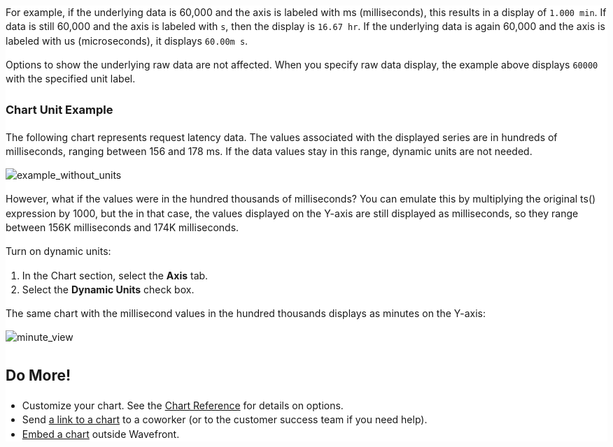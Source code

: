   For example, if the underlying data is 60,000 and the axis is labeled with ms (milliseconds), this results in a display of `1.000 min`.  If data is still 60,000 and the axis is labeled with `s`, then the display is `16.67 hr`.  If the underlying data is again 60,000 and the axis is labeled with us (microseconds), it displays `60.00m s`.

  Options to show the underlying raw data are not affected. When you specify raw data display, the example above displays `60000` with the specified unit label.

### Chart Unit Example

The following chart represents request latency data. The values associated with the displayed series are in hundreds of milliseconds, ranging between 156 and 178 ms. If the data values stay in this range, dynamic units are not needed.

![example_without_units](images/example_with_microseconds.png)

However, what if the values were in the hundred thousands of milliseconds? You can emulate this by multiplying the original ts() expression by 1000, but
the in that case, the values displayed on the Y-axis are still displayed as milliseconds, so they range between 156K milliseconds and 174K milliseconds.

Turn on dynamic units:

1. In the Chart section, select the **Axis** tab.
1. Select the **Dynamic Units** check box.

The same chart with the millisecond values in the hundred thousands displays as minutes on the Y-axis:

  ![minute_view](images/example_with_minutes.png)

## Do More!

* Customize your chart. See the [Chart Reference](ui_chart_reference.html) for details on options.
* Send [a link to a chart](ui_sharing.html#share-a-link-to-a-dashboard-or-chart) to a coworker (or to the customer success team if you need help).
* [Embed a chart](ui_sharing.html#embed-a-chart-in-other-uis) outside Wavefront.
